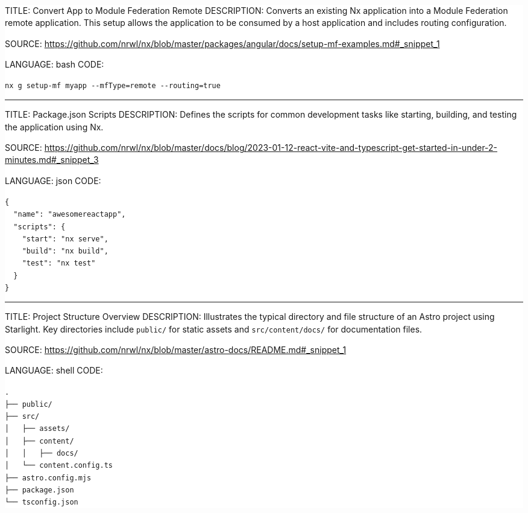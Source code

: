 TITLE: Convert App to Module Federation Remote
DESCRIPTION: Converts an existing Nx application into a Module Federation remote application. This setup allows the application to be consumed by a host application and includes routing configuration.

SOURCE: <https://github.com/nrwl/nx/blob/master/packages/angular/docs/setup-mf-examples.md#_snippet_1>

LANGUAGE: bash
CODE:

```
nx g setup-mf myapp --mfType=remote --routing=true
```

----------------------------------------

TITLE: Package.json Scripts
DESCRIPTION: Defines the scripts for common development tasks like starting, building, and testing the application using Nx.

SOURCE: <https://github.com/nrwl/nx/blob/master/docs/blog/2023-01-12-react-vite-and-typescript-get-started-in-under-2-minutes.md#_snippet_3>

LANGUAGE: json
CODE:

```
{
  "name": "awesomereactapp",
  "scripts": {
    "start": "nx serve",
    "build": "nx build",
    "test": "nx test"
  }
}
```

----------------------------------------

TITLE: Project Structure Overview
DESCRIPTION: Illustrates the typical directory and file structure of an Astro project using Starlight. Key directories include `public/` for static assets and `src/content/docs/` for documentation files.

SOURCE: <https://github.com/nrwl/nx/blob/master/astro-docs/README.md#_snippet_1>

LANGUAGE: shell
CODE:

```
. 
├── public/
├── src/
│   ├── assets/
│   ├── content/
│   │   ├── docs/
│   └── content.config.ts
├── astro.config.mjs
├── package.json
└── tsconfig.json
```
